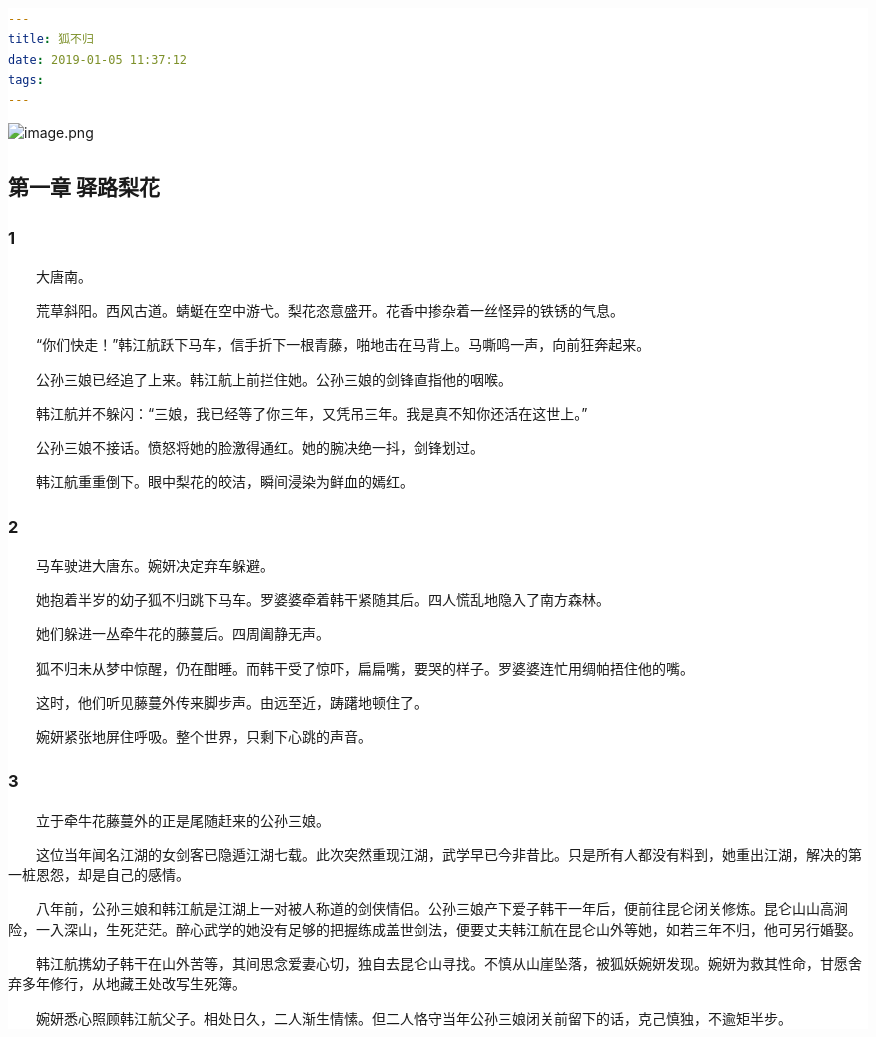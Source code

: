 ```yaml
---
title: 狐不归
date: 2019-01-05 11:37:12
tags: 
---
```


![image.png](https://i.loli.net/2019/09/18/Y26DRoIi9eVsB1k.png)


## 第一章 驿路梨花

### 1

　　大唐南。

　　荒草斜阳。西风古道。蜻蜓在空中游弋。梨花恣意盛开。花香中掺杂着一丝怪异的铁锈的气息。

　　“你们快走！”韩江航跃下马车，信手折下一根青藤，啪地击在马背上。马嘶鸣一声，向前狂奔起来。

　　公孙三娘已经追了上来。韩江航上前拦住她。公孙三娘的剑锋直指他的咽喉。



　　韩江航并不躲闪：“三娘，我已经等了你三年，又凭吊三年。我是真不知你还活在这世上。”

　　公孙三娘不接话。愤怒将她的脸激得通红。她的腕决绝一抖，剑锋划过。

　　韩江航重重倒下。眼中梨花的皎洁，瞬间浸染为鲜血的嫣红。



### 2

　　马车驶进大唐东。婉妍决定弃车躲避。

　　她抱着半岁的幼子狐不归跳下马车。罗婆婆牵着韩干紧随其后。四人慌乱地隐入了南方森林。

　　她们躲进一丛牵牛花的藤蔓后。四周阖静无声。

　　狐不归未从梦中惊醒，仍在酣睡。而韩干受了惊吓，扁扁嘴，要哭的样子。罗婆婆连忙用绸帕捂住他的嘴。

　　这时，他们听见藤蔓外传来脚步声。由远至近，踌躇地顿住了。

　　婉妍紧张地屏住呼吸。整个世界，只剩下心跳的声音。



### 3

　　立于牵牛花藤蔓外的正是尾随赶来的公孙三娘。

　　这位当年闻名江湖的女剑客已隐遁江湖七载。此次突然重现江湖，武学早已今非昔比。只是所有人都没有料到，她重出江湖，解决的第一桩恩怨，却是自己的感情。

　　八年前，公孙三娘和韩江航是江湖上一对被人称道的剑侠情侣。公孙三娘产下爱子韩干一年后，便前往昆仑闭关修炼。昆仑山山高涧险，一入深山，生死茫茫。醉心武学的她没有足够的把握练成盖世剑法，便要丈夫韩江航在昆仑山外等她，如若三年不归，他可另行婚娶。

　　韩江航携幼子韩干在山外苦等，其间思念爱妻心切，独自去昆仑山寻找。不慎从山崖坠落，被狐妖婉妍发现。婉妍为救其性命，甘愿舍弃多年修行，从地藏王处改写生死簿。

　　婉妍悉心照顾韩江航父子。相处日久，二人渐生情愫。但二人恪守当年公孙三娘闭关前留下的话，克己慎独，不逾矩半步。
